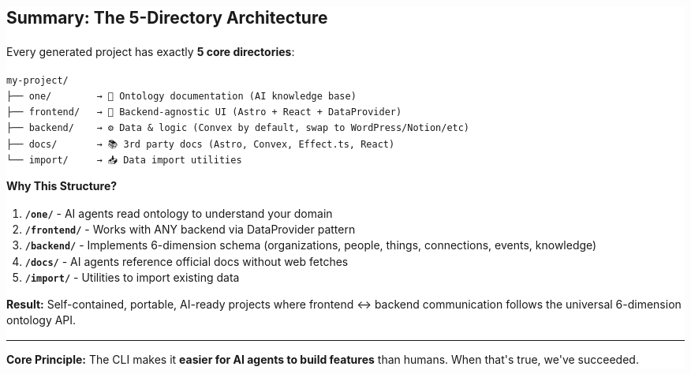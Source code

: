 ## Summary: The 5-Directory Architecture

Every generated project has exactly **5 core directories**:

```
my-project/
├── one/        → 📖 Ontology documentation (AI knowledge base)
├── frontend/   → 🎨 Backend-agnostic UI (Astro + React + DataProvider)
├── backend/    → ⚙️ Data & logic (Convex by default, swap to WordPress/Notion/etc)
├── docs/       → 📚 3rd party docs (Astro, Convex, Effect.ts, React)
└── import/     → 📥 Data import utilities
```

**Why This Structure?**

1. **`/one/`** - AI agents read ontology to understand your domain
2. **`/frontend/`** - Works with ANY backend via DataProvider pattern
3. **`/backend/`** - Implements 6-dimension schema (organizations, people, things, connections, events, knowledge)
4. **`/docs/`** - AI agents reference official docs without web fetches
5. **`/import/`** - Utilities to import existing data

**Result:** Self-contained, portable, AI-ready projects where frontend ↔ backend communication follows the universal 6-dimension ontology API.

---

**Core Principle:** The CLI makes it **easier for AI agents to build features** than humans. When that's true, we've succeeded.
